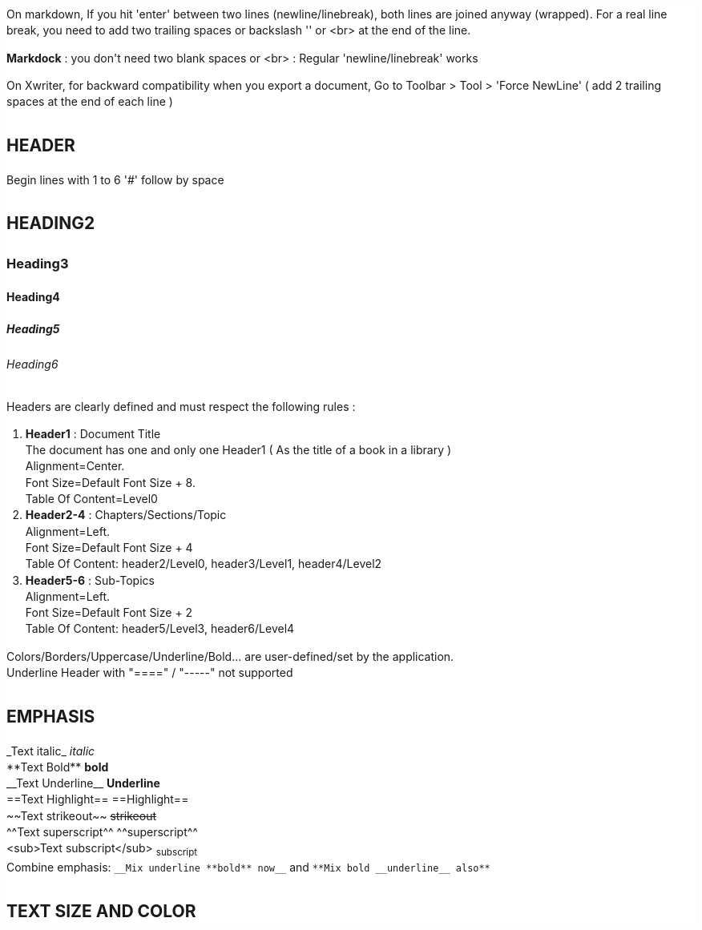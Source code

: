 On markdown, If you hit 'enter' between two lines (newline/linebreak), both lines are joined anyway (wrapped). For a real line break, you need to add two trailing spaces or backslash '\'  or  \<br\> at the end of the line.  

**Markdock** : you don't need two blank spaces or \<br\> : Regular 'newline/linebreak' works  

On Xwriter, for backward compatibility when you export a document, Go to Toolbar > Tool > 'Force NewLine'  ( add 2 trailing spaces at the end of each line )  


##  HEADER

Begin lines with 1 to 6 '#' follow by space  
##  HEADING2
###  Heading3
####  Heading4
#####   Heading5
######    Heading6
  
Headers are clearly defined and must respect the following rules :  
1. **Header1** :  Document Title   
The document has one and only one Header1 ( As the title of a book in a library )  
Alignment=Center.  
Font Size=Default Font Size + 8.  
Table Of Content=Level0  
2. **Header2-4** :  Chapters/Sections/Topic  
Alignment=Left.  
Font Size=Default Font Size + 4  
Table Of Content: header2/Level0,  header3/Level1,  header4/Level2  
3. **Header5-6** : Sub-Topics  
Alignment=Left.  
Font Size=Default Font Size + 2  
Table Of Content:   header5/Level3,  header6/Level4  

Colors/Borders/Uppercase/Underline/Bold...  are user-defined/set by the application.  
Underline Header with "====" / "-----" not supported  

## EMPHASIS

\_Text italic\_  _italic_  
\*\*Text Bold\*\*  **bold**  
\_\_Text Underline\_\_     __Underline__					  
\=\=Text Highlight\=\=   ==Highlight==  
\~\~Text strikeout\~\~  ~~strikeout~~  
\^\^Text superscript\^\^   ^^superscript^^  
<sub\>Text subscript</sub\>    <sub>subscript</sub>  
Combine emphasis:  ` __Mix underline **bold** now__ `  and ` **Mix bold __underline__ also** `  

## TEXT  SIZE  AND  COLOR
